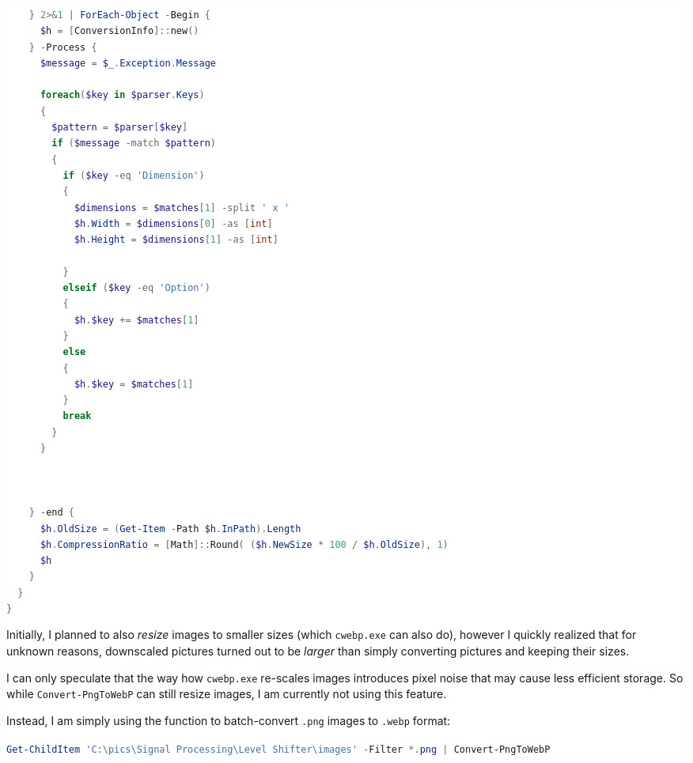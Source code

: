 ````powershell
    } 2>&1 | ForEach-Object -Begin { 
      $h = [ConversionInfo]::new() 
    } -Process {
      $message = $_.Exception.Message
        
      foreach($key in $parser.Keys)
      {
        $pattern = $parser[$key]
        if ($message -match $pattern)
        {
          if ($key -eq 'Dimension')
          {
            $dimensions = $matches[1] -split ' x '
            $h.Width = $dimensions[0] -as [int]
            $h.Height = $dimensions[1] -as [int]
              
          }
          elseif ($key -eq 'Option')
          {
            $h.$key += $matches[1]
          }
          else
          {
            $h.$key = $matches[1]
          }
          break
        }
      }
        
        
        
    } -end { 
      $h.OldSize = (Get-Item -Path $h.InPath).Length
      $h.CompressionRatio = [Math]::Round( ($h.NewSize * 100 / $h.OldSize), 1)
      $h 
    }
  }
}
````

Initially, I planned to also *resize* images to smaller sizes (which `cwebp.exe` can also do), however I quickly realized that for unknown reasons, downscaled pictures turned out to be *larger* than simply converting pictures and keeping their sizes. 

I can only speculate that the way how `cwebp.exe` re-scales images introduces pixel noise that may cause less efficient storage. So while `Convert-PngToWebP` can still resize images, I am currently not using this feature.

Instead, I am simply using the function to batch-convert `.png` images to `.webp` format:

````powershell
Get-ChildItem 'C:\pics\Signal Processing\Level Shifter\images' -Filter *.png | Convert-PngToWebP 
````
